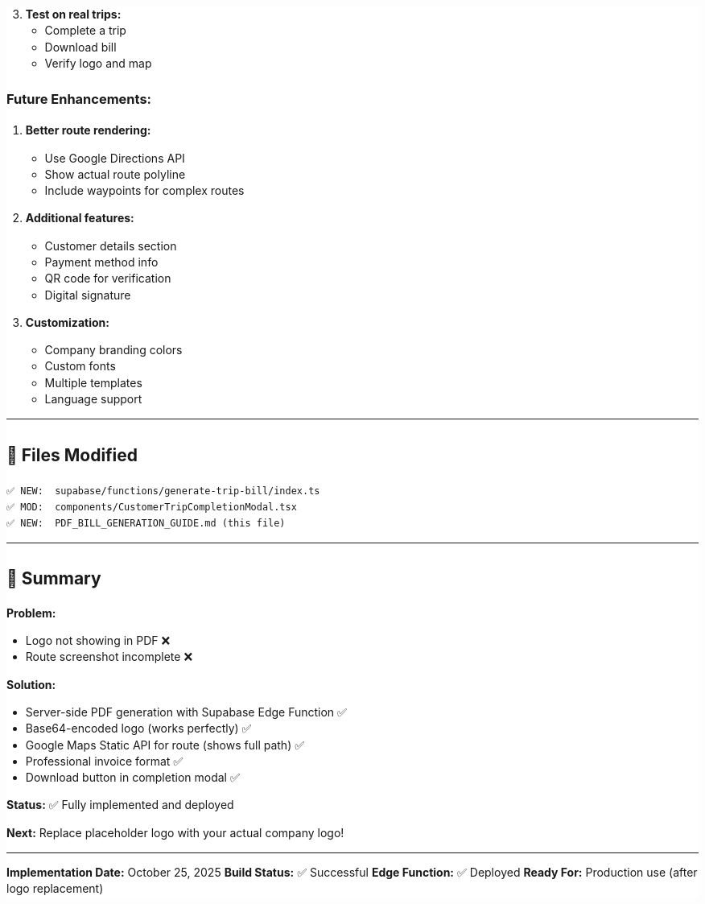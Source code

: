 3. **Test on real trips:**
   - Complete a trip
   - Download bill
   - Verify logo and map

### Future Enhancements:

1. **Better route rendering:**
   - Use Google Directions API
   - Show actual route polyline
   - Include waypoints for complex routes

2. **Additional features:**
   - Customer details section
   - Payment method info
   - QR code for verification
   - Digital signature

3. **Customization:**
   - Company branding colors
   - Custom fonts
   - Multiple templates
   - Language support

---

## 📄 Files Modified

```
✅ NEW:  supabase/functions/generate-trip-bill/index.ts
✅ MOD:  components/CustomerTripCompletionModal.tsx
✅ NEW:  PDF_BILL_GENERATION_GUIDE.md (this file)
```

---

## 🎯 Summary

**Problem:**
- Logo not showing in PDF ❌
- Route screenshot incomplete ❌

**Solution:**
- Server-side PDF generation with Supabase Edge Function ✅
- Base64-encoded logo (works perfectly) ✅
- Google Maps Static API for route (shows full path) ✅
- Professional invoice format ✅
- Download button in completion modal ✅

**Status:** ✅ Fully implemented and deployed

**Next:** Replace placeholder logo with your actual company logo!

---

**Implementation Date:** October 25, 2025
**Build Status:** ✅ Successful
**Edge Function:** ✅ Deployed
**Ready For:** Production use (after logo replacement)
